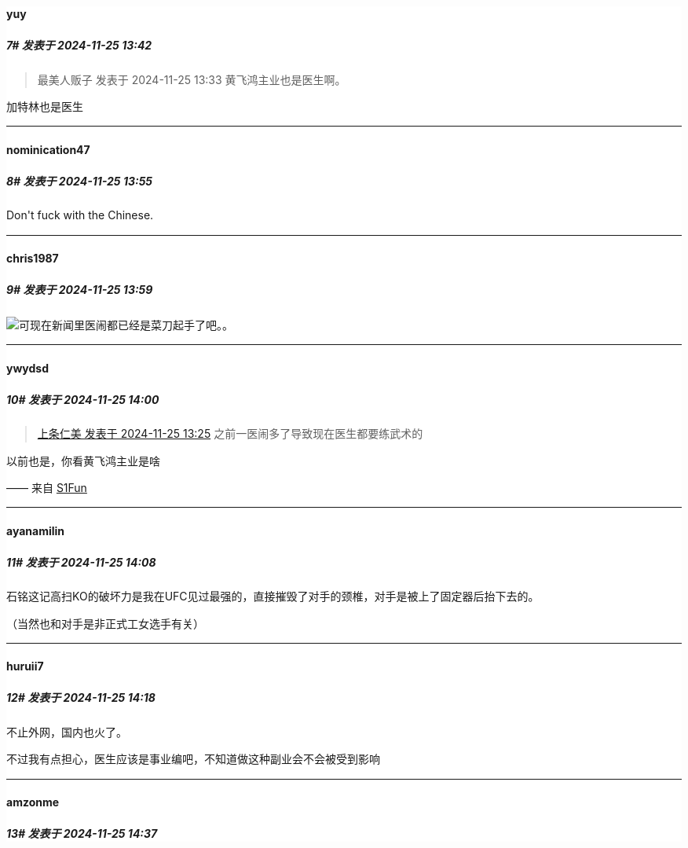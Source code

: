 ####  yuy  
##### 7#       发表于 2024-11-25 13:42

<blockquote>最美人贩子 发表于 2024-11-25 13:33
黄飞鸿主业也是医生啊。</blockquote>
加特林也是医生

*****

####  nominication47  
##### 8#       发表于 2024-11-25 13:55

Don't fuck with the Chinese.

*****

####  chris1987  
##### 9#       发表于 2024-11-25 13:59

<img src="https://static.saraba1st.com/image/smiley/face2017/018.png" referrerpolicy="no-referrer">可现在新闻里医闹都已经是菜刀起手了吧。。

*****

####  ywydsd  
##### 10#       发表于 2024-11-25 14:00

<blockquote><a href="httphttps://bbs.saraba1st.com/2b/forum.php?mod=redirect&amp;goto=findpost&amp;pid=66770071&amp;ptid=2208165" target="_blank">上条仁美 发表于 2024-11-25 13:25</a>
之前一医闹多了导致现在医生都要练武术的</blockquote>
以前也是，你看黄飞鸿主业是啥

—— 来自 [S1Fun](https://s1fun.koalcat.com)

*****

####  ayanamilin  
##### 11#       发表于 2024-11-25 14:08

石铭这记高扫KO的破坏力是我在UFC见过最强的，直接摧毁了对手的颈椎，对手是被上了固定器后抬下去的。

（当然也和对手是非正式工女选手有关）

*****

####  huruii7  
##### 12#       发表于 2024-11-25 14:18

不止外网，国内也火了。

不过我有点担心，医生应该是事业编吧，不知道做这种副业会不会被受到影响

*****

####  amzonme  
##### 13#       发表于 2024-11-25 14:37
